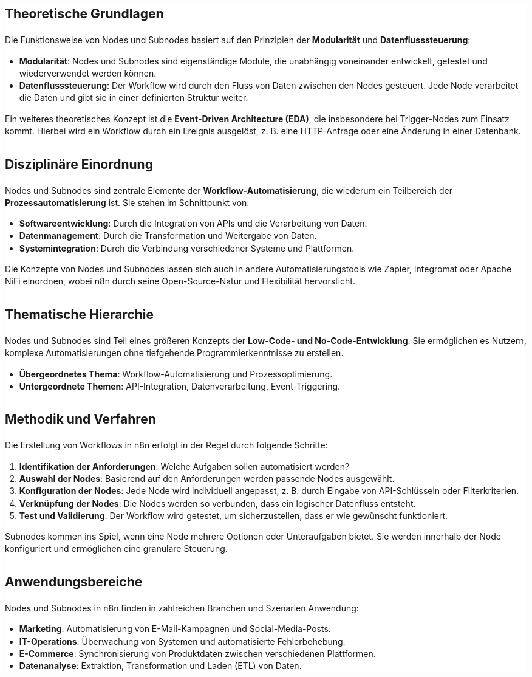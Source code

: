 ## Theoretische Grundlagen  
Die Funktionsweise von Nodes und Subnodes basiert auf den Prinzipien der **Modularität** und **Datenflusssteuerung**:  
- **Modularität**: Nodes und Subnodes sind eigenständige Module, die unabhängig voneinander entwickelt, getestet und wiederverwendet werden können.  
- **Datenflusssteuerung**: Der Workflow wird durch den Fluss von Daten zwischen den Nodes gesteuert. Jede Node verarbeitet die Daten und gibt sie in einer definierten Struktur weiter.  

Ein weiteres theoretisches Konzept ist die **Event-Driven Architecture (EDA)**, die insbesondere bei Trigger-Nodes zum Einsatz kommt. Hierbei wird ein Workflow durch ein Ereignis ausgelöst, z. B. eine HTTP-Anfrage oder eine Änderung in einer Datenbank.

## Disziplinäre Einordnung  
Nodes und Subnodes sind zentrale Elemente der **Workflow-Automatisierung**, die wiederum ein Teilbereich der **Prozessautomatisierung** ist. Sie stehen im Schnittpunkt von:  
- **Softwareentwicklung**: Durch die Integration von APIs und die Verarbeitung von Daten.  
- **Datenmanagement**: Durch die Transformation und Weitergabe von Daten.  
- **Systemintegration**: Durch die Verbindung verschiedener Systeme und Plattformen.  

Die Konzepte von Nodes und Subnodes lassen sich auch in andere Automatisierungstools wie Zapier, Integromat oder Apache NiFi einordnen, wobei n8n durch seine Open-Source-Natur und Flexibilität hervorsticht.

## Thematische Hierarchie  
Nodes und Subnodes sind Teil eines größeren Konzepts der **Low-Code- und No-Code-Entwicklung**. Sie ermöglichen es Nutzern, komplexe Automatisierungen ohne tiefgehende Programmierkenntnisse zu erstellen.  
- **Übergeordnetes Thema**: Workflow-Automatisierung und Prozessoptimierung.  
- **Untergeordnete Themen**: API-Integration, Datenverarbeitung, Event-Triggering.

## Methodik und Verfahren  
Die Erstellung von Workflows in n8n erfolgt in der Regel durch folgende Schritte:  
1. **Identifikation der Anforderungen**: Welche Aufgaben sollen automatisiert werden?  
2. **Auswahl der Nodes**: Basierend auf den Anforderungen werden passende Nodes ausgewählt.  
3. **Konfiguration der Nodes**: Jede Node wird individuell angepasst, z. B. durch Eingabe von API-Schlüsseln oder Filterkriterien.  
4. **Verknüpfung der Nodes**: Die Nodes werden so verbunden, dass ein logischer Datenfluss entsteht.  
5. **Test und Validierung**: Der Workflow wird getestet, um sicherzustellen, dass er wie gewünscht funktioniert.  

Subnodes kommen ins Spiel, wenn eine Node mehrere Optionen oder Unteraufgaben bietet. Sie werden innerhalb der Node konfiguriert und ermöglichen eine granulare Steuerung.

## Anwendungsbereiche  
Nodes und Subnodes in n8n finden in zahlreichen Branchen und Szenarien Anwendung:  
- **Marketing**: Automatisierung von E-Mail-Kampagnen und Social-Media-Posts.  
- **IT-Operations**: Überwachung von Systemen und automatisierte Fehlerbehebung.  
- **E-Commerce**: Synchronisierung von Produktdaten zwischen verschiedenen Plattformen.  
- **Datenanalyse**: Extraktion, Transformation und Laden (ETL) von Daten.  
